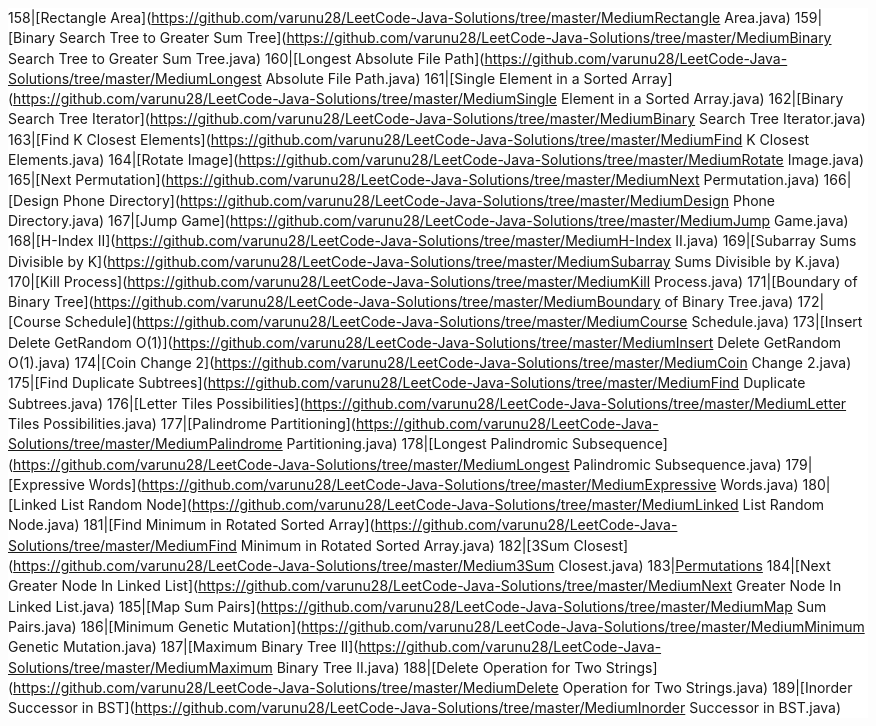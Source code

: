 158|[Rectangle Area](https://github.com/varunu28/LeetCode-Java-Solutions/tree/master/MediumRectangle Area.java)
159|[Binary Search Tree to Greater Sum Tree](https://github.com/varunu28/LeetCode-Java-Solutions/tree/master/MediumBinary Search Tree to Greater Sum Tree.java)
160|[Longest Absolute File Path](https://github.com/varunu28/LeetCode-Java-Solutions/tree/master/MediumLongest Absolute File Path.java)
161|[Single Element in a Sorted Array](https://github.com/varunu28/LeetCode-Java-Solutions/tree/master/MediumSingle Element in a Sorted Array.java)
162|[Binary Search Tree Iterator](https://github.com/varunu28/LeetCode-Java-Solutions/tree/master/MediumBinary Search Tree Iterator.java)
163|[Find K Closest Elements](https://github.com/varunu28/LeetCode-Java-Solutions/tree/master/MediumFind K Closest Elements.java)
164|[Rotate Image](https://github.com/varunu28/LeetCode-Java-Solutions/tree/master/MediumRotate Image.java)
165|[Next Permutation](https://github.com/varunu28/LeetCode-Java-Solutions/tree/master/MediumNext Permutation.java)
166|[Design Phone Directory](https://github.com/varunu28/LeetCode-Java-Solutions/tree/master/MediumDesign Phone Directory.java)
167|[Jump Game](https://github.com/varunu28/LeetCode-Java-Solutions/tree/master/MediumJump Game.java)
168|[H-Index II](https://github.com/varunu28/LeetCode-Java-Solutions/tree/master/MediumH-Index II.java)
169|[Subarray Sums Divisible by K](https://github.com/varunu28/LeetCode-Java-Solutions/tree/master/MediumSubarray Sums Divisible by K.java)
170|[Kill Process](https://github.com/varunu28/LeetCode-Java-Solutions/tree/master/MediumKill Process.java)
171|[Boundary of Binary Tree](https://github.com/varunu28/LeetCode-Java-Solutions/tree/master/MediumBoundary of Binary Tree.java)
172|[Course Schedule](https://github.com/varunu28/LeetCode-Java-Solutions/tree/master/MediumCourse Schedule.java)
173|[Insert Delete GetRandom O(1)](https://github.com/varunu28/LeetCode-Java-Solutions/tree/master/MediumInsert Delete GetRandom O(1).java)
174|[Coin Change 2](https://github.com/varunu28/LeetCode-Java-Solutions/tree/master/MediumCoin Change 2.java)
175|[Find Duplicate Subtrees](https://github.com/varunu28/LeetCode-Java-Solutions/tree/master/MediumFind Duplicate Subtrees.java)
176|[Letter Tiles Possibilities](https://github.com/varunu28/LeetCode-Java-Solutions/tree/master/MediumLetter Tiles Possibilities.java)
177|[Palindrome Partitioning](https://github.com/varunu28/LeetCode-Java-Solutions/tree/master/MediumPalindrome Partitioning.java)
178|[Longest Palindromic Subsequence](https://github.com/varunu28/LeetCode-Java-Solutions/tree/master/MediumLongest Palindromic Subsequence.java)
179|[Expressive Words](https://github.com/varunu28/LeetCode-Java-Solutions/tree/master/MediumExpressive Words.java)
180|[Linked List Random Node](https://github.com/varunu28/LeetCode-Java-Solutions/tree/master/MediumLinked List Random Node.java)
181|[Find Minimum in Rotated Sorted Array](https://github.com/varunu28/LeetCode-Java-Solutions/tree/master/MediumFind Minimum in Rotated Sorted Array.java)
182|[3Sum Closest](https://github.com/varunu28/LeetCode-Java-Solutions/tree/master/Medium3Sum Closest.java)
183|[Permutations](https://github.com/varunu28/LeetCode-Java-Solutions/tree/master/MediumPermutations.java)
184|[Next Greater Node In Linked List](https://github.com/varunu28/LeetCode-Java-Solutions/tree/master/MediumNext Greater Node In Linked List.java)
185|[Map Sum Pairs](https://github.com/varunu28/LeetCode-Java-Solutions/tree/master/MediumMap Sum Pairs.java)
186|[Minimum Genetic Mutation](https://github.com/varunu28/LeetCode-Java-Solutions/tree/master/MediumMinimum Genetic Mutation.java)
187|[Maximum Binary Tree II](https://github.com/varunu28/LeetCode-Java-Solutions/tree/master/MediumMaximum Binary Tree II.java)
188|[Delete Operation for Two Strings](https://github.com/varunu28/LeetCode-Java-Solutions/tree/master/MediumDelete Operation for Two Strings.java)
189|[Inorder Successor in BST](https://github.com/varunu28/LeetCode-Java-Solutions/tree/master/MediumInorder Successor in BST.java)